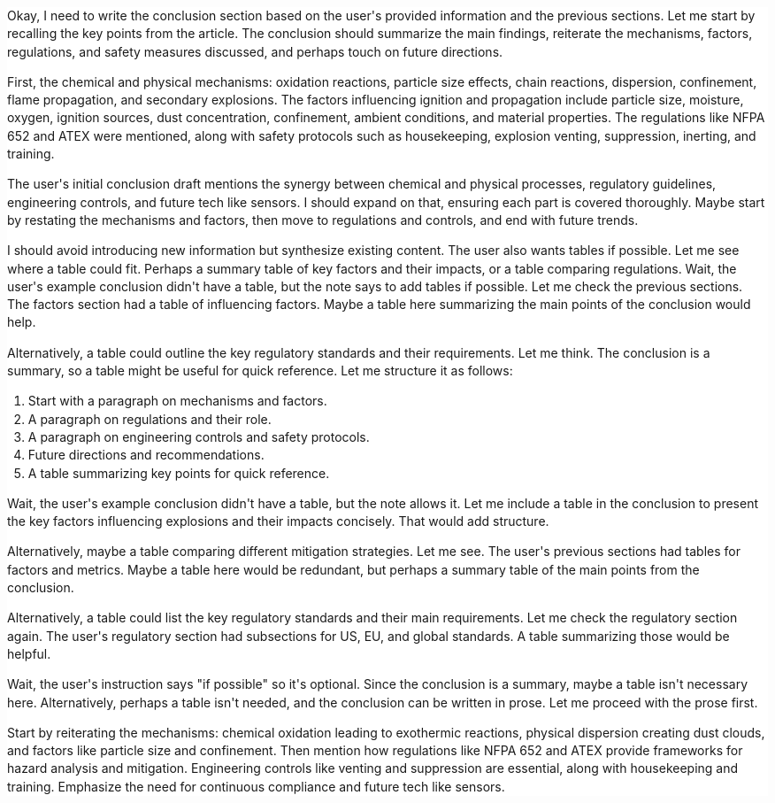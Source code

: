 
Okay, I need to write the conclusion section based on the user's provided information and the previous sections. Let me start by recalling the key points from the article. The conclusion should summarize the main findings, reiterate the mechanisms, factors, regulations, and safety measures discussed, and perhaps touch on future directions.

First, the chemical and physical mechanisms: oxidation reactions, particle size effects, chain reactions, dispersion, confinement, flame propagation, and secondary explosions. The factors influencing ignition and propagation include particle size, moisture, oxygen, ignition sources, dust concentration, confinement, ambient conditions, and material properties. The regulations like NFPA 652 and ATEX were mentioned, along with safety protocols such as housekeeping, explosion venting, suppression, inerting, and training.

The user's initial conclusion draft mentions the synergy between chemical and physical processes, regulatory guidelines, engineering controls, and future tech like sensors. I should expand on that, ensuring each part is covered thoroughly. Maybe start by restating the mechanisms and factors, then move to regulations and controls, and end with future trends.

I should avoid introducing new information but synthesize existing content. The user also wants tables if possible. Let me see where a table could fit. Perhaps a summary table of key factors and their impacts, or a table comparing regulations. Wait, the user's example conclusion didn't have a table, but the note says to add tables if possible. Let me check the previous sections. The factors section had a table of influencing factors. Maybe a table here summarizing the main points of the conclusion would help.

Alternatively, a table could outline the key regulatory standards and their requirements. Let me think. The conclusion is a summary, so a table might be useful for quick reference. Let me structure it as follows:

1. Start with a paragraph on mechanisms and factors.
2. A paragraph on regulations and their role.
3. A paragraph on engineering controls and safety protocols.
4. Future directions and recommendations.
5. A table summarizing key points for quick reference.

Wait, the user's example conclusion didn't have a table, but the note allows it. Let me include a table in the conclusion to present the key factors influencing explosions and their impacts concisely. That would add structure.

Alternatively, maybe a table comparing different mitigation strategies. Let me see. The user's previous sections had tables for factors and metrics. Maybe a table here would be redundant, but perhaps a summary table of the main points from the conclusion.

Alternatively, a table could list the key regulatory standards and their main requirements. Let me check the regulatory section again. The user's regulatory section had subsections for US, EU, and global standards. A table summarizing those would be helpful.

Wait, the user's instruction says "if possible" so it's optional. Since the conclusion is a summary, maybe a table isn't necessary here. Alternatively, perhaps a table isn't needed, and the conclusion can be written in prose. Let me proceed with the prose first.

Start by reiterating the mechanisms: chemical oxidation leading to exothermic reactions, physical dispersion creating dust clouds, and factors like particle size and confinement. Then mention how regulations like NFPA 652 and ATEX provide frameworks for hazard analysis and mitigation. Engineering controls like venting and suppression are essential, along with housekeeping and training. Emphasize the need for continuous compliance and future tech like sensors.
